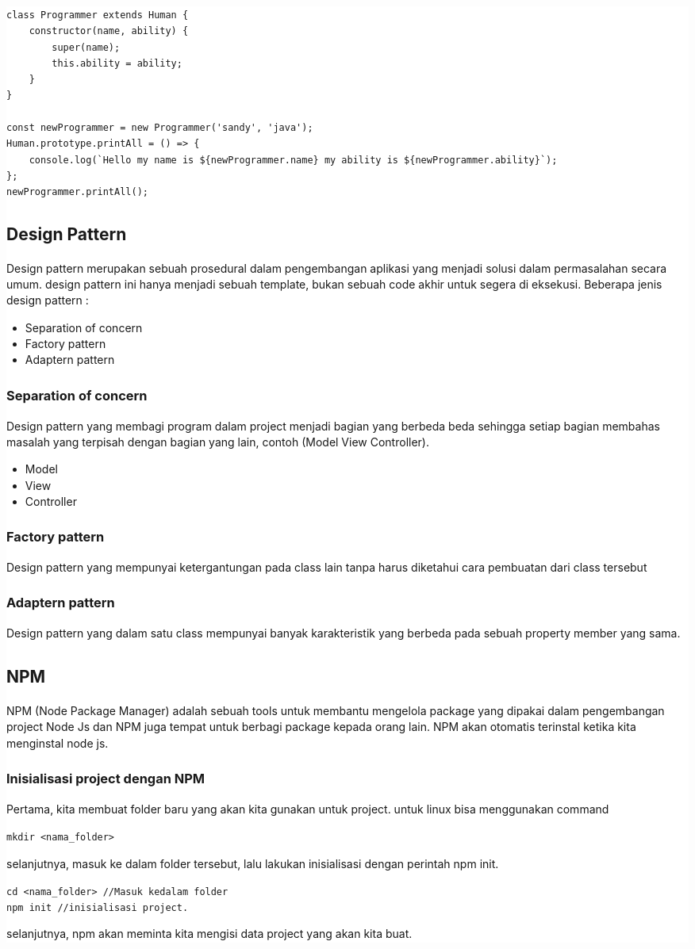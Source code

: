 ```
class Programmer extends Human {
	constructor(name, ability) {
		super(name);
		this.ability = ability;
	}
}

const newProgrammer = new Programmer('sandy', 'java');
Human.prototype.printAll = () => {
	console.log(`Hello my name is ${newProgrammer.name} my ability is ${newProgrammer.ability}`);
};
newProgrammer.printAll();

```

## Design Pattern
Design pattern merupakan sebuah prosedural dalam pengembangan aplikasi yang menjadi solusi dalam permasalahan secara umum. design pattern ini hanya menjadi sebuah template, bukan sebuah code akhir untuk segera di eksekusi.
Beberapa jenis design pattern :
- Separation of concern
- Factory pattern
- Adaptern pattern

### Separation of concern
Design pattern yang membagi program dalam project menjadi bagian yang berbeda beda sehingga setiap bagian membahas masalah yang terpisah dengan bagian yang lain, contoh (Model View Controller).
- Model
- View
- Controller

### Factory pattern
Design pattern yang mempunyai ketergantungan pada class lain tanpa harus diketahui cara pembuatan dari class tersebut
### Adaptern pattern
Design pattern yang dalam satu class mempunyai banyak karakteristik yang berbeda pada sebuah property member yang sama.

## NPM
NPM (Node Package Manager) adalah sebuah tools untuk membantu mengelola package yang dipakai dalam pengembangan project Node Js dan NPM juga tempat untuk berbagi package kepada orang lain. NPM akan otomatis terinstal ketika kita menginstal node js.

### Inisialisasi project dengan NPM
Pertama, kita membuat folder baru yang akan kita gunakan untuk project.
untuk linux bisa menggunakan command
```
mkdir <nama_folder>
```
selanjutnya, masuk ke dalam folder tersebut, lalu lakukan inisialisasi dengan perintah npm init.
```
cd <nama_folder> //Masuk kedalam folder
npm init //inisialisasi project.
```
selanjutnya, npm akan meminta kita mengisi data project yang akan kita buat.

